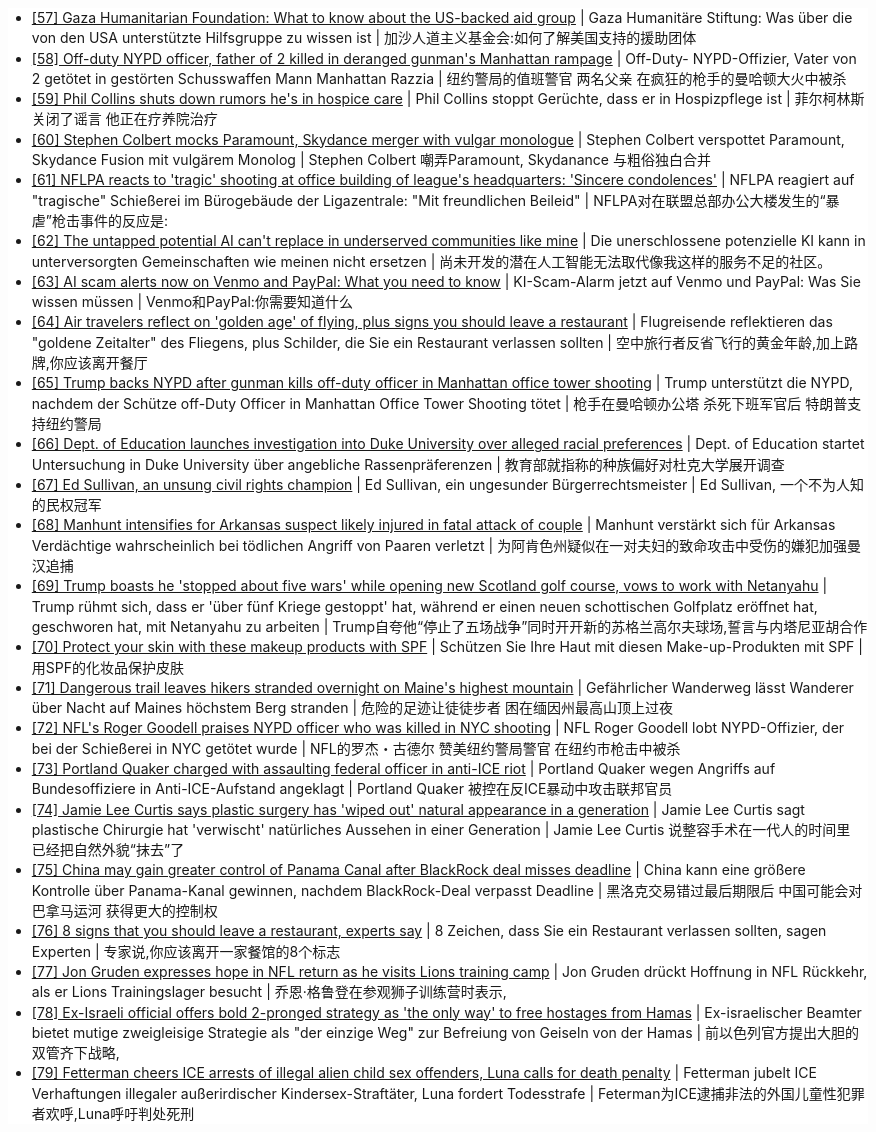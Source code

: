 - [[57] Gaza Humanitarian Foundation: What to know about the US-backed aid group](#article-57) | Gaza Humanitäre Stiftung: Was über die von den USA unterstützte Hilfsgruppe zu wissen ist | 加沙人道主义基金会:如何了解美国支持的援助团体
- [[58] Off-duty NYPD officer, father of 2 killed in deranged gunman's Manhattan rampage](#article-58) | Off-Duty- NYPD-Offizier, Vater von 2 getötet in gestörten Schusswaffen Mann Manhattan Razzia | 纽约警局的值班警官 两名父亲 在疯狂的枪手的曼哈顿大火中被杀
- [[59] Phil Collins shuts down rumors he's in hospice care](#article-59) | Phil Collins stoppt Gerüchte, dass er in Hospizpflege ist | 菲尔柯林斯关闭了谣言 他正在疗养院治疗
- [[60] Stephen Colbert mocks Paramount, Skydance merger with vulgar monologue](#article-60) | Stephen Colbert verspottet Paramount, Skydance Fusion mit vulgärem Monolog | Stephen Colbert 嘲弄Paramount, Skydanance 与粗俗独白合并
- [[61] NFLPA reacts to 'tragic' shooting at office building of league's headquarters: 'Sincere condolences'](#article-61) | NFLPA reagiert auf "tragische" Schießerei im Bürogebäude der Ligazentrale: "Mit freundlichen Beileid" | NFLPA对在联盟总部办公大楼发生的“暴虐”枪击事件的反应是:
- [[62] The untapped potential AI can't replace in underserved communities like mine](#article-62) | Die unerschlossene potenzielle KI kann in unterversorgten Gemeinschaften wie meinen nicht ersetzen | 尚未开发的潜在人工智能无法取代像我这样的服务不足的社区。
- [[63] AI scam alerts now on Venmo and PayPal: What you need to know](#article-63) | KI-Scam-Alarm jetzt auf Venmo und PayPal: Was Sie wissen müssen | Venmo和PayPal:你需要知道什么
- [[64] Air travelers reflect on 'golden age' of flying, plus signs you should leave a restaurant](#article-64) | Flugreisende reflektieren das "goldene Zeitalter" des Fliegens, plus Schilder, die Sie ein Restaurant verlassen sollten | 空中旅行者反省飞行的黄金年龄,加上路牌,你应该离开餐厅
- [[65] Trump backs NYPD after gunman kills off-duty officer in Manhattan office tower shooting](#article-65) | Trump unterstützt die NYPD, nachdem der Schütze off-Duty Officer in Manhattan Office Tower Shooting tötet | 枪手在曼哈顿办公塔 杀死下班军官后 特朗普支持纽约警局
- [[66] Dept. of Education launches investigation into Duke University over alleged racial preferences](#article-66) | Dept. of Education startet Untersuchung in Duke University über angebliche Rassenpräferenzen | 教育部就指称的种族偏好对杜克大学展开调查
- [[67] Ed Sullivan, an unsung civil rights champion](#article-67) | Ed Sullivan, ein ungesunder Bürgerrechtsmeister | Ed Sullivan, 一个不为人知的民权冠军
- [[68] Manhunt intensifies for Arkansas suspect likely injured in fatal attack of couple](#article-68) | Manhunt verstärkt sich für Arkansas Verdächtige wahrscheinlich bei tödlichen Angriff von Paaren verletzt | 为阿肯色州疑似在一对夫妇的致命攻击中受伤的嫌犯加强曼汉追捕
- [[69] Trump boasts he 'stopped about five wars' while opening new Scotland golf course, vows to work with Netanyahu](#article-69) | Trump rühmt sich, dass er 'über fünf Kriege gestoppt' hat, während er einen neuen schottischen Golfplatz eröffnet hat, geschworen hat, mit Netanyahu zu arbeiten | Trump自夸他“停止了五场战争”同时开开新的苏格兰高尔夫球场,誓言与内塔尼亚胡合作
- [[70] Protect your skin with these makeup products with SPF](#article-70) | Schützen Sie Ihre Haut mit diesen Make-up-Produkten mit SPF | 用SPF的化妆品保护皮肤
- [[71] Dangerous trail leaves hikers stranded overnight on Maine's highest mountain](#article-71) | Gefährlicher Wanderweg lässt Wanderer über Nacht auf Maines höchstem Berg stranden | 危险的足迹让徒徒步者 困在缅因州最高山顶上过夜
- [[72] NFL's Roger Goodell praises NYPD officer who was killed in NYC shooting](#article-72) | NFL Roger Goodell lobt NYPD-Offizier, der bei der Schießerei in NYC getötet wurde | NFL的罗杰・古德尔 赞美纽约警局警官 在纽约市枪击中被杀
- [[73] Portland Quaker charged with assaulting federal officer in anti-ICE riot](#article-73) | Portland Quaker wegen Angriffs auf Bundesoffiziere in Anti-ICE-Aufstand angeklagt | Portland Quaker 被控在反ICE暴动中攻击联邦官员
- [[74] Jamie Lee Curtis says plastic surgery has 'wiped out' natural appearance in a generation](#article-74) | Jamie Lee Curtis sagt plastische Chirurgie hat 'verwischt' natürliches Aussehen in einer Generation | Jamie Lee Curtis 说整容手术在一代人的时间里 已经把自然外貌“抹去”了
- [[75] China may gain greater control of Panama Canal after BlackRock deal misses deadline](#article-75) | China kann eine größere Kontrolle über Panama-Kanal gewinnen, nachdem BlackRock-Deal verpasst Deadline | 黑洛克交易错过最后期限后 中国可能会对巴拿马运河 获得更大的控制权
- [[76] 8 signs that you should leave a restaurant, experts say](#article-76) | 8 Zeichen, dass Sie ein Restaurant verlassen sollten, sagen Experten | 专家说,你应该离开一家餐馆的8个标志
- [[77] Jon Gruden expresses hope in NFL return as he visits Lions training camp](#article-77) | Jon Gruden drückt Hoffnung in NFL Rückkehr, als er Lions Trainingslager besucht | 乔恩·格鲁登在参观狮子训练营时表示,
- [[78] Ex-Israeli official offers bold 2-pronged strategy as 'the only way' to free hostages from Hamas](#article-78) | Ex-israelischer Beamter bietet mutige zweigleisige Strategie als "der einzige Weg" zur Befreiung von Geiseln von der Hamas | 前以色列官方提出大胆的双管齐下战略,
- [[79] Fetterman cheers ICE arrests of illegal alien child sex offenders, Luna calls for death penalty](#article-79) | Fetterman jubelt ICE Verhaftungen illegaler außerirdischer Kindersex-Straftäter, Luna fordert Todesstrafe | Feterman为ICE逮捕非法的外国儿童性犯罪者欢呼,Luna呼吁判处死刑